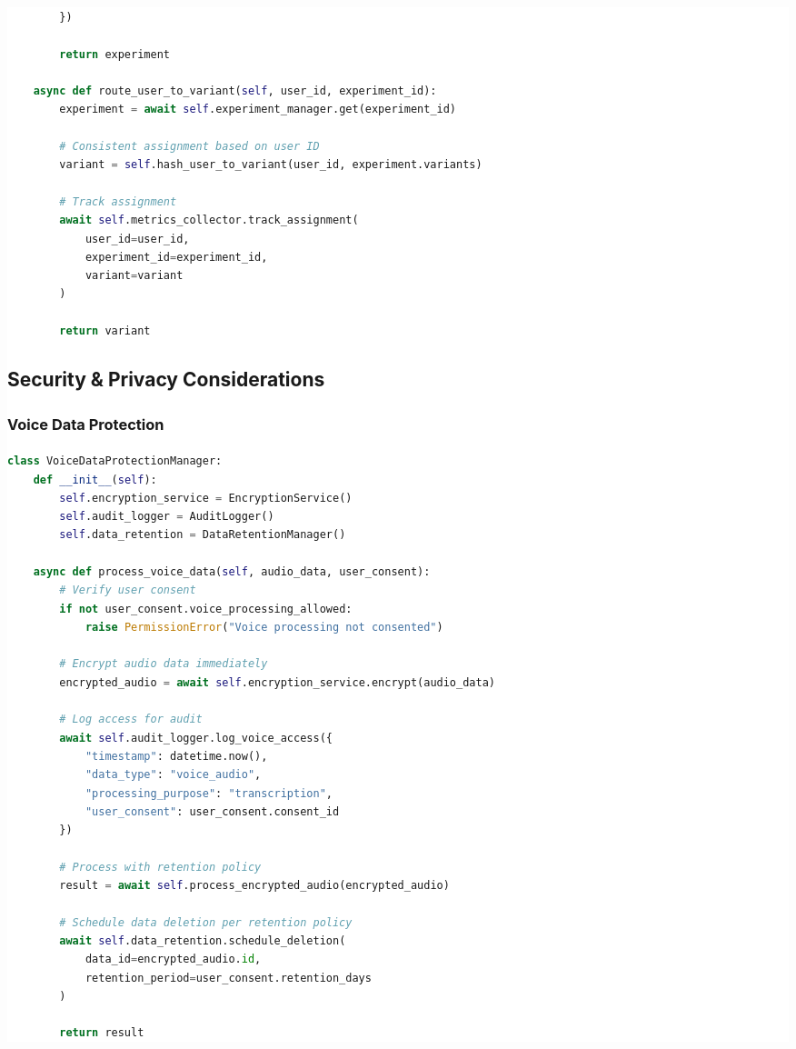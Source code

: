 ```python
        })
        
        return experiment
    
    async def route_user_to_variant(self, user_id, experiment_id):
        experiment = await self.experiment_manager.get(experiment_id)
        
        # Consistent assignment based on user ID
        variant = self.hash_user_to_variant(user_id, experiment.variants)
        
        # Track assignment
        await self.metrics_collector.track_assignment(
            user_id=user_id,
            experiment_id=experiment_id,
            variant=variant
        )
        
        return variant
```

## Security & Privacy Considerations

### Voice Data Protection
```python
class VoiceDataProtectionManager:
    def __init__(self):
        self.encryption_service = EncryptionService()
        self.audit_logger = AuditLogger()
        self.data_retention = DataRetentionManager()
        
    async def process_voice_data(self, audio_data, user_consent):
        # Verify user consent
        if not user_consent.voice_processing_allowed:
            raise PermissionError("Voice processing not consented")
        
        # Encrypt audio data immediately
        encrypted_audio = await self.encryption_service.encrypt(audio_data)
        
        # Log access for audit
        await self.audit_logger.log_voice_access({
            "timestamp": datetime.now(),
            "data_type": "voice_audio",
            "processing_purpose": "transcription",
            "user_consent": user_consent.consent_id
        })
        
        # Process with retention policy
        result = await self.process_encrypted_audio(encrypted_audio)
        
        # Schedule data deletion per retention policy
        await self.data_retention.schedule_deletion(
            data_id=encrypted_audio.id,
            retention_period=user_consent.retention_days
        )
        
        return result
```
